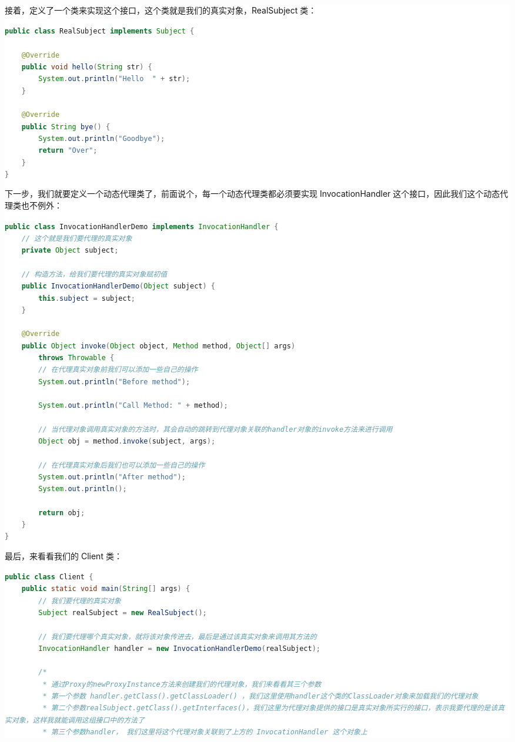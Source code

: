 接着，定义了一个类来实现这个接口，这个类就是我们的真实对象，RealSubject 类：

```java
public class RealSubject implements Subject {

    @Override
    public void hello(String str) {
        System.out.println("Hello  " + str);
    }

    @Override
    public String bye() {
        System.out.println("Goodbye");
        return "Over";
    }
}
```

下一步，我们就要定义一个动态代理类了，前面说个，每一个动态代理类都必须要实现 InvocationHandler 这个接口，因此我们这个动态代理类也不例外：

```java
public class InvocationHandlerDemo implements InvocationHandler {
    // 这个就是我们要代理的真实对象
    private Object subject;

    // 构造方法，给我们要代理的真实对象赋初值
    public InvocationHandlerDemo(Object subject) {
        this.subject = subject;
    }

    @Override
    public Object invoke(Object object, Method method, Object[] args)
        throws Throwable {
        // 在代理真实对象前我们可以添加一些自己的操作
        System.out.println("Before method");

        System.out.println("Call Method: " + method);

        // 当代理对象调用真实对象的方法时，其会自动的跳转到代理对象关联的handler对象的invoke方法来进行调用
        Object obj = method.invoke(subject, args);

        // 在代理真实对象后我们也可以添加一些自己的操作
        System.out.println("After method");
        System.out.println();

        return obj;
    }
}
```

最后，来看看我们的 Client 类：

```java
public class Client {
    public static void main(String[] args) {
        // 我们要代理的真实对象
        Subject realSubject = new RealSubject();

        // 我们要代理哪个真实对象，就将该对象传进去，最后是通过该真实对象来调用其方法的
        InvocationHandler handler = new InvocationHandlerDemo(realSubject);

        /*
         * 通过Proxy的newProxyInstance方法来创建我们的代理对象，我们来看看其三个参数
         * 第一个参数 handler.getClass().getClassLoader() ，我们这里使用handler这个类的ClassLoader对象来加载我们的代理对象
         * 第二个参数realSubject.getClass().getInterfaces()，我们这里为代理对象提供的接口是真实对象所实行的接口，表示我要代理的是该真实对象，这样我就能调用这组接口中的方法了
         * 第三个参数handler， 我们这里将这个代理对象关联到了上方的 InvocationHandler 这个对象上
```